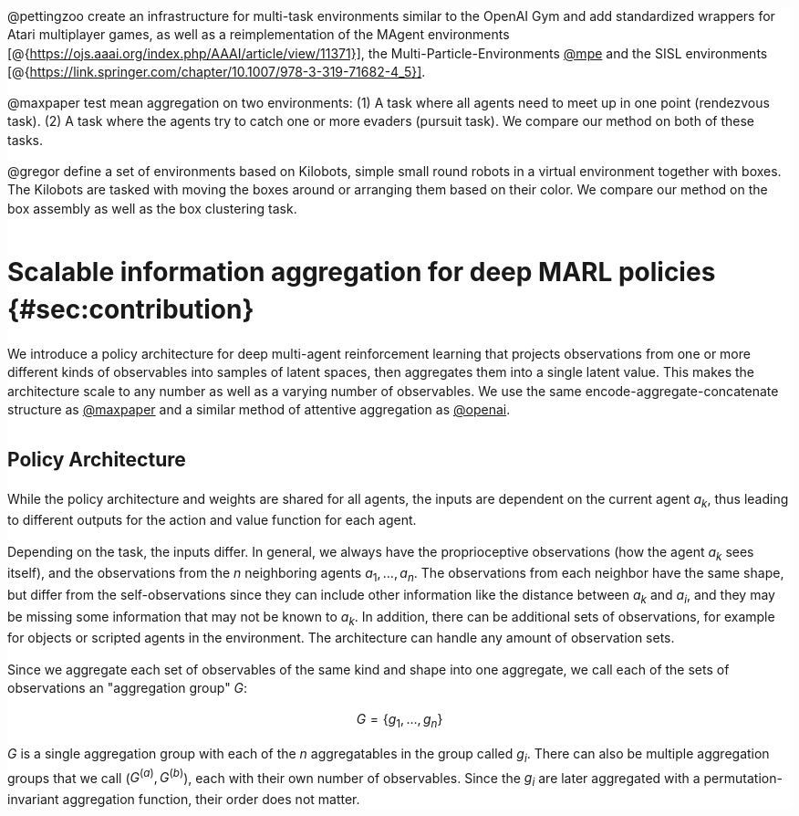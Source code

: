 @pettingzoo create an infrastructure for multi-task environments similar to the
OpenAI Gym and add standardized wrappers for Atari multiplayer games, as well as
a reimplementation of the MAgent environments
[@{https://ojs.aaai.org/index.php/AAAI/article/view/11371}], the
Multi-Particle-Environments [@mpe] and the SISL environments
[@{https://link.springer.com/chapter/10.1007/978-3-319-71682-4_5}].

[@mpe]: https://dl.acm.org/doi/10.5555/3295222.3295385

@maxpaper test mean aggregation on two environments: (1) A task where all agents
need to meet up in one point (rendezvous task). (2) A task where the agents try
to catch one or more evaders (pursuit task). We compare our method on both of
these tasks.

@gregor define a set of environments based on Kilobots, simple small round
robots in a virtual environment together with boxes. The Kilobots are tasked
with moving the boxes around or arranging them based on their color. We compare
our method on the box assembly as well as the box clustering task.


# Scalable information aggregation for deep MARL policies {#sec:contribution}

We introduce a policy architecture for deep multi-agent reinforcement learning
that projects observations from one or more different kinds of observables into
samples of latent spaces, then aggregates them into a single latent value. This
makes the architecture scale to any number as well as a varying number of
observables. We use the same encode-aggregate-concatenate structure as
[@maxpaper] and a similar method of attentive aggregation as [@openai].

## Policy Architecture

While the policy architecture and weights are shared for all agents, the inputs
are dependent on the current agent $a_k$, thus leading to different outputs for
the action and value function for each agent.

Depending on the task, the inputs differ. In general, we always have the
proprioceptive observations (how the agent $a_k$ sees itself), and the
observations from the $n$ neighboring agents $a_1,…,a_n$. The observations from
each neighbor have the same shape, but differ from the self-observations since
they can include other information like the distance between $a_k$ and $a_i$,
and they may be missing some information that may not be known to $a_k$. In
addition, there can be additional sets of observations, for example for objects
or scripted agents in the environment. The architecture can handle any amount of
observation sets.

Since we aggregate each set of observables of the same kind and shape into one
aggregate, we call each of the sets of observations an "aggregation group" $G$:

$$G = \{ g_1, \dots, g_n \}$$

$G$ is a single aggregation group with each of the $n$ aggregatables in the
group called $g_i$. There can also be multiple aggregation groups that we call
($G^{(a)}, G^{(b)}$), each with their own number of observables. Since the $g_i$
are later aggregated with a permutation-invariant aggregation function, their
order does not matter.


[@ppo]: https://arxiv.org/abs/1707.06347
[@meanfielduav]: https://ieeexplore.ieee.org/abstract/document/9137257
[@are]: https://ieeexplore.ieee.org/document/9049415
[@openai]: https://arxiv.org/abs/1909.07528
[@maxpaper]: https://jmlr.org/beta/papers/v20/18-476.html
[@stable-baselines3]: https://github.com/DLR-RM/stable-baselines3
[@bayesiancontextaggregation]: https://openreview.net/forum?id=ufZN2-aehFa
[@trl]: https://openreview.net/forum?id=qYZD-AO1Vn
[@pettingzoo]: https://arxiv.org/abs/2009.14471